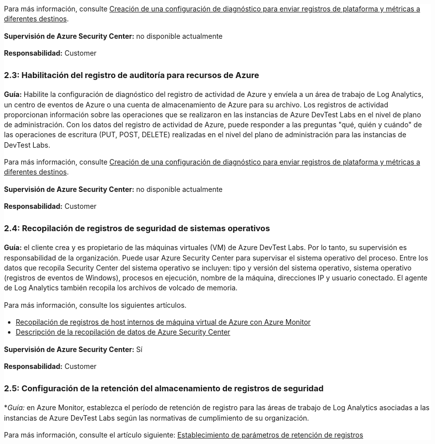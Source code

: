 Para más información, consulte [Creación de una configuración de diagnóstico para enviar registros de plataforma y métricas a diferentes destinos](../azure-monitor/platform/diagnostic-settings.md).

**Supervisión de Azure Security Center:** no disponible actualmente

**Responsabilidad:** Customer

### <a name="23-enable-audit-logging-for-azure-resources"></a>2.3: Habilitación del registro de auditoría para recursos de Azure
**Guía:** Habilite la configuración de diagnóstico del registro de actividad de Azure y envíela a un área de trabajo de Log Analytics, un centro de eventos de Azure o una cuenta de almacenamiento de Azure para su archivo. Los registros de actividad proporcionan información sobre las operaciones que se realizaron en las instancias de Azure DevTest Labs en el nivel de plano de administración. Con los datos del registro de actividad de Azure, puede responder a las preguntas "qué, quién y cuándo" de las operaciones de escritura (PUT, POST, DELETE) realizadas en el nivel del plano de administración para las instancias de DevTest Labs.

Para más información, consulte [Creación de una configuración de diagnóstico para enviar registros de plataforma y métricas a diferentes destinos](../azure-monitor/platform/diagnostic-settings.md).

**Supervisión de Azure Security Center:** no disponible actualmente

**Responsabilidad:** Customer

### <a name="24-collect-security-logs-from-operating-systems"></a>2.4: Recopilación de registros de seguridad de sistemas operativos
**Guía:** el cliente crea y es propietario de las máquinas virtuales (VM) de Azure DevTest Labs. Por lo tanto, su supervisión es responsabilidad de la organización. Puede usar Azure Security Center para supervisar el sistema operativo del proceso. Entre los datos que recopila Security Center del sistema operativo se incluyen: tipo y versión del sistema operativo, sistema operativo (registros de eventos de Windows), procesos en ejecución, nombre de la máquina, direcciones IP y usuario conectado. El agente de Log Analytics también recopila los archivos de volcado de memoria.

Para más información, consulte los siguientes artículos. 

- [Recopilación de registros de host internos de máquina virtual de Azure con Azure Monitor](../azure-monitor/learn/quick-collect-azurevm.md)
- [Descripción de la recopilación de datos de Azure Security Center](../security-center/security-center-enable-data-collection.md)

**Supervisión de Azure Security Center:** Sí

**Responsabilidad:** Customer

### <a name="25-configure-security-log-storage-retention"></a>2.5: Configuración de la retención del almacenamiento de registros de seguridad
**_Guía:_* en Azure Monitor, establezca el período de retención de registro para las áreas de trabajo de Log Analytics asociadas a las instancias de Azure DevTest Labs según las normativas de cumplimiento de su organización.

Para más información, consulte el artículo siguiente: [Establecimiento de parámetros de retención de registros](../azure-monitor/platform/manage-cost-storage.md#change-the-data-retention-period)

